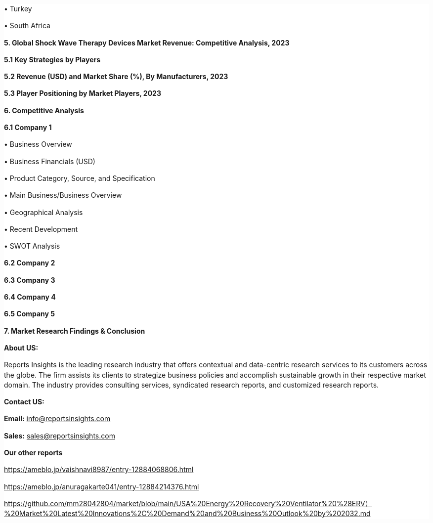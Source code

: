 • Turkey

• South Africa

<strong>5. Global Shock Wave Therapy Devices Market Revenue: Competitive Analysis, 2023</strong>

<strong>5.1 Key Strategies by Players</strong>

<strong>5.2 Revenue (USD) and Market Share (%), By Manufacturers, 2023</strong>

<strong>5.3 Player Positioning by Market Players, 2023</strong>

<strong>6. Competitive Analysis</strong>

<strong>6.1 Company 1</strong>

• Business Overview

• Business Financials (USD)

• Product Category, Source, and Specification

• Main Business/Business Overview

• Geographical Analysis

• Recent Development

• SWOT Analysis

<strong>6.2 Company 2</strong>

<strong>6.3 Company 3</strong>

<strong>6.4 Company 4</strong>

<strong>6.5 Company 5</strong>

<strong>7. Market Research Findings &amp; Conclusion</strong>

<strong>About US:</strong>

Reports Insights is the leading research industry that offers contextual and data-centric research services to its customers across the globe. The firm assists its clients to strategize business policies and accomplish sustainable growth in their respective market domain. The industry provides consulting services, syndicated research reports, and customized research reports.

<strong>Contact US:</strong>

<p class=""""><b>Email:</b> <a href=mailto:info@reportsinsights.com>info@reportsinsights.com</a></p>
<p class=""""><b>Sales:</b> <a href=mailto:sales@reportsinsights.com>sales@reportsinsights.com</a></p>

<strong>Our other reports</strong>

<a href=https://ameblo.jp/vaishnavi8987/entry-12884068806.html>https://ameblo.jp/vaishnavi8987/entry-12884068806.html</a>

<a href=https://ameblo.jp/anuragakarte041/entry-12884214376.html>https://ameblo.jp/anuragakarte041/entry-12884214376.html</a>

<a href=https://github.com/mm28042804/market/blob/main/USA%20Energy%20Recovery%20Ventilator%20%28ERV）%20Market%20Latest%20Innovations%2C%20Demand%20and%20Business%20Outlook%20by%202032.md>https://github.com/mm28042804/market/blob/main/USA%20Energy%20Recovery%20Ventilator%20%28ERV）%20Market%20Latest%20Innovations%2C%20Demand%20and%20Business%20Outlook%20by%202032.md</a>
